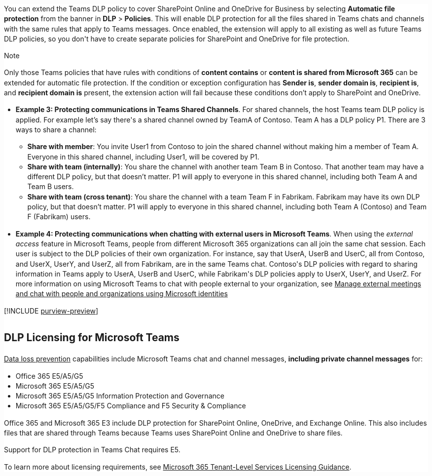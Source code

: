 You can extend the Teams DLP policy to cover SharePoint Online and OneDrive for Business by selecting **Automatic file protection** from the banner in **DLP** > **Policies**. This will enable DLP protection for all the files shared in Teams chats and channels with the same rules that apply to Teams messages. Once enabled, the extension will apply to all existing as well as future Teams DLP policies, so you don't have to create separate policies for SharePoint and OneDrive for file protection. 

> [!NOTE]
> Only those Teams policies that have rules with conditions of **content contains** or **content is shared from Microsoft 365** can be extended for automatic file protection. If the condition or exception configuration has **Sender is**, **sender domain is**, **recipient is**, and **recipient domain is** present, the extension action will fail because these conditions don’t apply to SharePoint and OneDrive.

- **Example 3: Protecting communications in Teams Shared Channels**. For shared channels, the host Teams team DLP policy is applied. For example let’s say there's a shared channel owned by TeamA of Contoso. Team A has a DLP policy P1. There are 3 ways to share a channel:
    - **Share with member**: You invite User1 from Contoso to join the shared channel without making him a member of Team A. Everyone in this shared channel, including User1, will be covered by P1.
    - **Share with team (internally)**: You share the channel with another team Team B in Contoso. That another team may have a different DLP policy, but that doesn’t matter. P1 will apply to everyone in this shared channel, including both Team A and Team B users.
    - **Share with team (cross tenant)**: You share the channel with a team Team F in Fabrikam. Fabrikam may have its own DLP policy, but that doesn’t matter. P1 will apply to everyone in this shared channel, including both Team A (Contoso) and Team F (Fabrikam) users.

- **Example 4: Protecting communications when chatting with external users in Microsoft Teams**. When using the *external access* feature in Microsoft Teams, people from different Microsoft 365 organizations can all join the same chat session. Each user is subject to the DLP policies of their own organization. For instance, say that UserA, UserB and UserC, all from Contoso, and UserX, UserY, and UserZ, all from Fabrikam, are in the same Teams chat. Contoso's DLP policies with regard to sharing information in Teams apply to UserA, UserB and UserC, while Fabrikam's DLP policies apply to UserX, UserY, and UserZ. For more information on using Microsoft Teams to chat with people external to your organization, see [Manage external meetings and chat with people and organizations using Microsoft identities](/microsoftteams/trusted-organizations-external-meetings-chat)

 
[!INCLUDE [purview-preview](../includes/purview-preview.md)]

## DLP Licensing for Microsoft Teams

[Data loss prevention](dlp-learn-about-dlp.md) capabilities include Microsoft Teams chat and channel messages, **including private channel messages** for:

- Office 365 E5/A5/G5
- Microsoft 365 E5/A5/G5
- Microsoft 365 E5/A5/G5 Information Protection and Governance
- Microsoft 365 E5/A5/G5/F5 Compliance and F5 Security & Compliance

Office 365 and Microsoft 365 E3 include DLP protection for SharePoint Online, OneDrive, and Exchange Online. This also includes files that are shared through Teams because Teams uses SharePoint Online and OneDrive to share files.

Support for DLP protection in Teams Chat requires E5.

To learn more about licensing requirements, see [Microsoft 365 Tenant-Level Services Licensing Guidance](/office365/servicedescriptions/microsoft-365-service-descriptions/microsoft-365-tenantlevel-services-licensing-guidance/microsoft-365-security-compliance-licensing-guidance).
